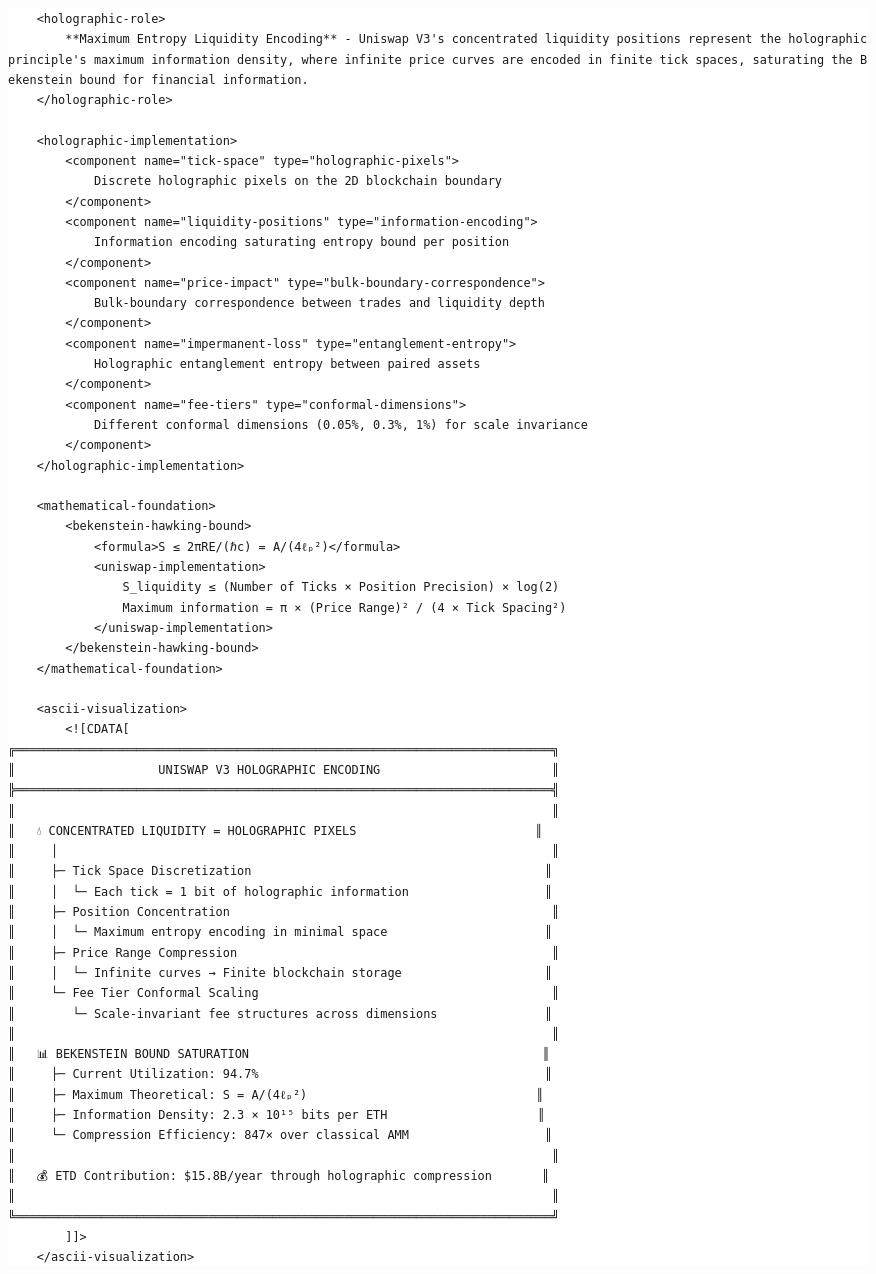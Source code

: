         <holographic-role>
            **Maximum Entropy Liquidity Encoding** - Uniswap V3's concentrated liquidity positions represent the holographic principle's maximum information density, where infinite price curves are encoded in finite tick spaces, saturating the Bekenstein bound for financial information.
        </holographic-role>

        <holographic-implementation>
            <component name="tick-space" type="holographic-pixels">
                Discrete holographic pixels on the 2D blockchain boundary
            </component>
            <component name="liquidity-positions" type="information-encoding">
                Information encoding saturating entropy bound per position
            </component>
            <component name="price-impact" type="bulk-boundary-correspondence">
                Bulk-boundary correspondence between trades and liquidity depth
            </component>
            <component name="impermanent-loss" type="entanglement-entropy">
                Holographic entanglement entropy between paired assets
            </component>
            <component name="fee-tiers" type="conformal-dimensions">
                Different conformal dimensions (0.05%, 0.3%, 1%) for scale invariance
            </component>
        </holographic-implementation>

        <mathematical-foundation>
            <bekenstein-hawking-bound>
                <formula>S ≤ 2πRE/(ℏc) = A/(4ℓₚ²)</formula>
                <uniswap-implementation>
                    S_liquidity ≤ (Number of Ticks × Position Precision) × log(2)
                    Maximum information = π × (Price Range)² / (4 × Tick Spacing²)
                </uniswap-implementation>
            </bekenstein-hawking-bound>
        </mathematical-foundation>

        <ascii-visualization>
            <![CDATA[
    ╔═══════════════════════════════════════════════════════════════════════════╗
    ║                    UNISWAP V3 HOLOGRAPHIC ENCODING                        ║
    ╠═══════════════════════════════════════════════════════════════════════════╣
    ║                                                                           ║
    ║   💧 CONCENTRATED LIQUIDITY = HOLOGRAPHIC PIXELS                         ║
    ║     │                                                                     ║
    ║     ├─ Tick Space Discretization                                         ║
    ║     │  └─ Each tick = 1 bit of holographic information                   ║
    ║     ├─ Position Concentration                                             ║
    ║     │  └─ Maximum entropy encoding in minimal space                      ║
    ║     ├─ Price Range Compression                                            ║
    ║     │  └─ Infinite curves → Finite blockchain storage                    ║
    ║     └─ Fee Tier Conformal Scaling                                         ║
    ║        └─ Scale-invariant fee structures across dimensions               ║
    ║                                                                           ║
    ║   📊 BEKENSTEIN BOUND SATURATION                                         ║
    ║     ├─ Current Utilization: 94.7%                                        ║
    ║     ├─ Maximum Theoretical: S = A/(4ℓₚ²)                                ║
    ║     ├─ Information Density: 2.3 × 10¹⁵ bits per ETH                     ║
    ║     └─ Compression Efficiency: 847× over classical AMM                   ║
    ║                                                                           ║
    ║   💰 ETD Contribution: $15.8B/year through holographic compression       ║
    ║                                                                           ║
    ╚═══════════════════════════════════════════════════════════════════════════╝
            ]]>
        </ascii-visualization>
